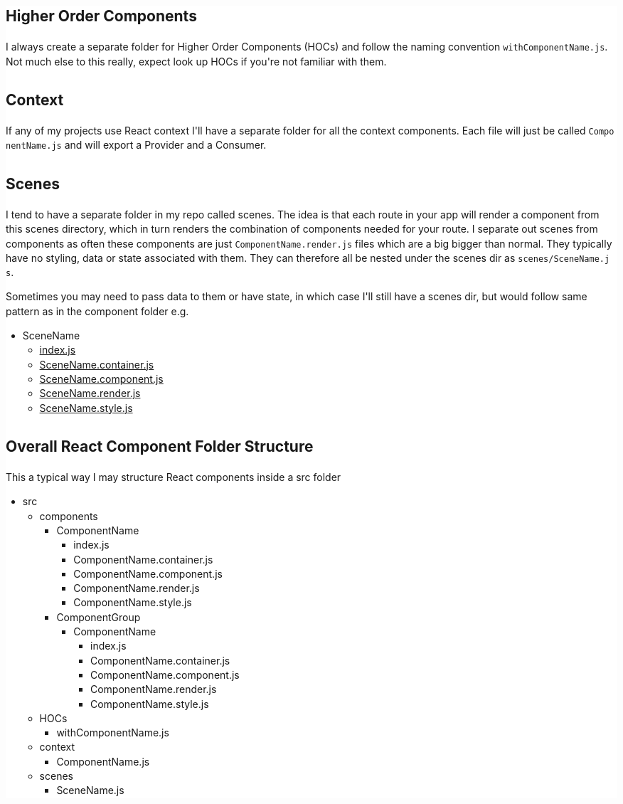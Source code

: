 ## Higher Order Components

I always create a separate folder for Higher Order Components (HOCs) and follow the naming
convention `withComponentName.js`. Not much else to this really, expect look up HOCs if you're not
familiar with them.

## Context

If any of my projects use React context I'll have a separate folder for all the context components.
Each file will just be called `ComponentName.js` and will export a Provider and a Consumer.

## Scenes

I tend to have a separate folder in my repo called scenes. The idea is that each route in your app
will render a component from this scenes directory, which in turn renders the combination of
components needed for your route. I separate out scenes from components as often these components
are just `ComponentName.render.js` files which are a big bigger than normal. They typically have no
styling, data or state associated with them. They can therefore all be nested under the scenes dir
as `scenes/SceneName.js`.

Sometimes you may need to pass data to them or have state, in which case I'll still have a scenes
dir, but would follow same pattern as in the component folder e.g.

- SceneName
  - [index.js](#indexjs)
  - [SceneName.container.js](#componentnamecontainerjs)
  - [SceneName.component.js](#componentnamecomponentjs)
  - [SceneName.render.js](#componentnamerenderjs)
  - [SceneName.style.js](#componentnamestylejs)

## Overall React Component Folder Structure



This a typical way I may structure React components inside a src folder

- src
  - components
    - ComponentName
      - index.js
      - ComponentName.container.js
      - ComponentName.component.js
      - ComponentName.render.js
      - ComponentName.style.js
    - ComponentGroup
      - ComponentName
        - index.js
        - ComponentName.container.js
        - ComponentName.component.js
        - ComponentName.render.js
        - ComponentName.style.js
  - HOCs
    - withComponentName.js
  - context
    - ComponentName.js
  - scenes
    - SceneName.js
